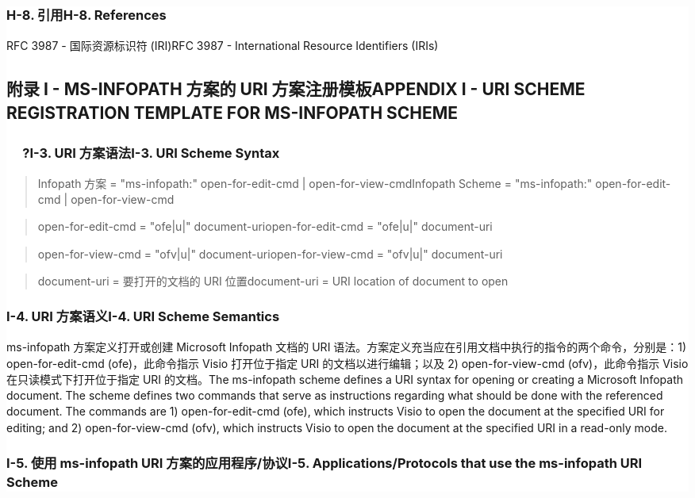 ### <a name="h-8-references"></a><span data-ttu-id="0fbac-p195">H-8. 引用</span><span class="sxs-lookup"><span data-stu-id="0fbac-p195">H-8. References</span></span>

<span data-ttu-id="0fbac-453">RFC 3987 - 国际资源标识符 (IRI)</span><span class="sxs-lookup"><span data-stu-id="0fbac-453">RFC 3987 - International Resource Identifiers (IRIs)</span></span>  
  
## <a name="appendix-i---uri-scheme-registration-template-for-ms-infopath-scheme"></a><span data-ttu-id="0fbac-454">附录 I - MS-INFOPATH 方案的 URI 方案注册模板</span><span class="sxs-lookup"><span data-stu-id="0fbac-454">APPENDIX I - URI SCHEME REGISTRATION TEMPLATE FOR MS-INFOPATH SCHEME</span></span>
<span data-ttu-id="0fbac-455"><a name="bk_addresources"> </a></span><span class="sxs-lookup"><span data-stu-id="0fbac-455"></span></span>

###   <a name="i-3-uri-scheme-syntax"></a><span data-ttu-id="0fbac-p196">?I-3. URI 方案语法</span><span class="sxs-lookup"><span data-stu-id="0fbac-p196">I-3. URI Scheme Syntax</span></span>

> <span data-ttu-id="0fbac-458">Infopath 方案 = "ms-infopath:" open-for-edit-cmd | open-for-view-cmd</span><span class="sxs-lookup"><span data-stu-id="0fbac-458">Infopath Scheme = "ms-infopath:" open-for-edit-cmd | open-for-view-cmd</span></span>
    
> <span data-ttu-id="0fbac-459">open-for-edit-cmd = "ofe|u|" document-uri</span><span class="sxs-lookup"><span data-stu-id="0fbac-459">open-for-edit-cmd = "ofe|u|" document-uri</span></span>
    
> <span data-ttu-id="0fbac-460">open-for-view-cmd = "ofv|u|" document-uri</span><span class="sxs-lookup"><span data-stu-id="0fbac-460">open-for-view-cmd = "ofv|u|" document-uri</span></span>
    
> <span data-ttu-id="0fbac-461">document-uri = 要打开的文档的 URI 位置</span><span class="sxs-lookup"><span data-stu-id="0fbac-461">document-uri = URI location of document to open</span></span>
    
### <a name="i-4-uri-scheme-semantics"></a><span data-ttu-id="0fbac-p197">I-4. URI 方案语义</span><span class="sxs-lookup"><span data-stu-id="0fbac-p197">I-4. URI Scheme Semantics</span></span>

<span data-ttu-id="0fbac-p198">ms-infopath 方案定义打开或创建 Microsoft Infopath 文档的 URI 语法。方案定义充当应在引用文档中执行的指令的两个命令，分别是：1) open-for-edit-cmd (ofe)，此命令指示 Visio 打开位于指定 URI 的文档以进行编辑；以及 2) open-for-view-cmd (ofv)，此命令指示 Visio 在只读模式下打开位于指定 URI 的文档。</span><span class="sxs-lookup"><span data-stu-id="0fbac-p198">The ms-infopath scheme defines a URI syntax for opening or creating a Microsoft Infopath document. The scheme defines two commands that serve as instructions regarding what should be done with the referenced document. The commands are 1) open-for-edit-cmd (ofe), which instructs Visio to open the document at the specified URI for editing; and 2) open-for-view-cmd (ofv), which instructs Visio to open the document at the specified URI in a read-only mode.</span></span>
  
### <a name="i-5-applicationsprotocols-that-use-the-ms-infopath-uri-scheme"></a><span data-ttu-id="0fbac-p199">I-5. 使用 ms-infopath URI 方案的应用程序/协议</span><span class="sxs-lookup"><span data-stu-id="0fbac-p199">I-5. Applications/Protocols that use the ms-infopath URI Scheme</span></span>
